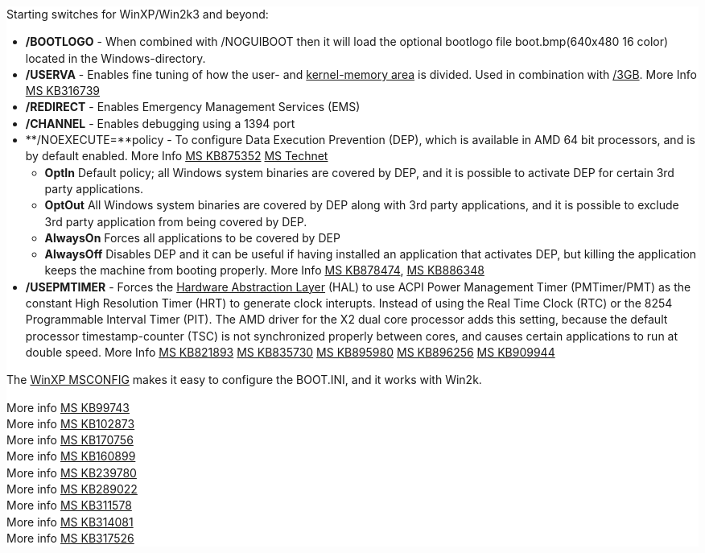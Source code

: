 
 Starting switches for WinXP/Win2k3 and beyond:
- <a name="BOOTLOGO"></a>**/BOOTLOGO** - When combined with /NOGUIBOOT then it will load the optional bootlogo file boot.bmp(640x480 16 color) located in the Windows-directory.
- <a name="BOOT_INI_USERVA"></a>**/USERVA** - Enables fine tuning of how the user- and [kernel-memory area](/article/winnt-kernel-memory.html) is divided. Used in combination with [/3GB](#BOOT_INI_3GB). More Info [MS KB316739](http://support.microsoft.com/kb/316739 "How to Use the /USERVA Switch in the Boot.ini File to Tune /3GB Configurations [Q316739]")
- **/REDIRECT** - Enables Emergency Management Services (EMS)
- **/CHANNEL** - Enables debugging using a 1394 port
- **/NOEXECUTE=**policy - To configure Data Execution Prevention (DEP), which is available in AMD 64 bit processors, and is by default enabled. More Info [MS KB875352](http://support.microsoft.com/kb/875352 "A detailed description of the Data Execution Prevention (DEP) feature in Windows XP Service Pack 2 and Windows XP Tablet PC Edition 2005 [Q875352]") [MS Technet](http://www.microsoft.com/technet/security/prodtech/windowsxp/depcnfxp.mspx "How to Configure Memory Protection in Windows XP SP2")
  - **OptIn** Default policy; all Windows system binaries are covered by DEP, and it is possible to activate DEP for certain 3rd party applications.
  - **OptOut** All Windows system binaries are covered by DEP along with 3rd party applications, and it is possible to exclude 3rd party application from being covered by DEP.
  - **AlwaysOn** Forces all applications to be covered by DEP
  - **AlwaysOff** Disables DEP and it can be useful if having installed an application that activates DEP, but killing the application keeps the machine from booting properly. More Info [MS KB878474](http://support.microsoft.com/kb/878474 "Your computer repeatedly restarts after you install Windows XP Service Pack 2 [Q878474]"), [MS KB886348](http://support.microsoft.com/kb/886348 "You receive a Stop error when a driver is not compatible with the Data Execution Prevention (DEP) feature in Windows XP SP2 [Q886348]")
- **/USEPMTIMER** - Forces the [Hardware Abstraction Layer](/article/winnt-hardware-abstraction-layer.html) (HAL) to use ACPI Power Management Timer (PMTimer/PMT) as the constant High Resolution Timer (HRT) to generate clock interupts. Instead of using the Real Time Clock (RTC) or the 8254 Programmable Interval Timer (PIT). The AMD driver for the X2 dual core processor adds this setting, because the default processor timestamp-counter (TSC) is not synchronized properly between cores, and causes certain applications to run at double speed. More Info [MS KB821893](http://support.microsoft.com/kb/821893 "The system clock may run fast when you use the ACPI power management timer as a high-resolution counter on Windows 2000-based computers [Q821893]") [MS KB835730](http://support.microsoft.com/kb/835730 "Sound may play slowly or music may not play continuously in Windows XP or Windows 2000 [Q835730]") [MS KB895980](http://support.microsoft.com/kb/895980 "Programs that use the QueryPerformanceCounter() function may perform poorly in x64-based versions of Windows [Q895980]") [MS KB896256](http://support.microsoft.com/kb/896256 "Computers that are running Windows XP Service Pack 2 and that are equipped with multiple processors that support processor power management features may experience decreased performance [Q896256]") [MS KB909944](http://support.microsoft.com/kb/909944 "Game performance may be poor on a Windows XP-based computer that is using a dual-core processor [Q909944]")
 
 The [WinXP MSCONFIG](/article/win2k-msconfig.html) makes it easy to configure the BOOT.INI, and it works with Win2k.  
  
 More info [MS KB99743](http://support.microsoft.com/kb/99743 "Purpose of the BOOT.INI File (Q99743) [Q99743]")  
 More info [MS KB102873](http://support.microsoft.com/kb/102873 "BOOT.INI and ARC Path Naming Conventions and Usage (MS KB102873) [Q102873]")  
 More info [MS KB170756](http://support.microsoft.com/kb/170756 "Available Switch Options for Windows NT Boot.ini File (MS KB170756) [Q170756]")  
 More info [MS KB160899](http://support.microsoft.com/kb/160899 "How to Hide Boot.ini Entries from Displaying After Multiple Installations [Q160899]")  
 More info [MS KB239780](http://support.microsoft.com/kb/239780 "Safe-Mode Boot Switches for Windows Boot.ini File [Q239780]")  
 More info [MS KB289022](http://support.microsoft.com/kb/289022 "HOW TO: Edit the Boot.ini File in Windows XP (MS KB289022) [Q289022]")  
 More info [MS KB311578](http://support.microsoft.com/kb/311578 "HOW TO: Edit the Boot.ini File in Windows 2000 [Q311578]")  
 More info [MS KB314081](http://support.microsoft.com/kb/314081 "The Purpose of the Boot.ini File in Windows XP [Q314081]")  
 More info [MS KB317526](http://support.microsoft.com/kb/317526 "HOW TO: Edit the Boot.ini File in Windows Server 2003 [Q317526]")  